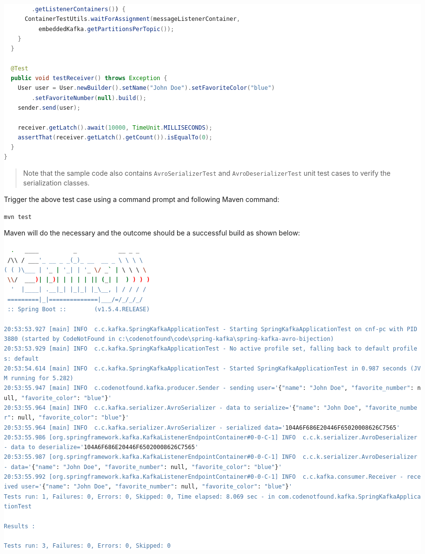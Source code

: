 ``` java
        .getListenerContainers()) {
      ContainerTestUtils.waitForAssignment(messageListenerContainer,
          embeddedKafka.getPartitionsPerTopic());
    }
  }

  @Test
  public void testReceiver() throws Exception {
    User user = User.newBuilder().setName("John Doe").setFavoriteColor("blue")
        .setFavoriteNumber(null).build();
    sender.send(user);

    receiver.getLatch().await(10000, TimeUnit.MILLISECONDS);
    assertThat(receiver.getLatch().getCount()).isEqualTo(0);
  }
}
```

> Note that the sample code also contains `AvroSerializerTest` and `AvroDeserializerTest` unit test cases to verify the serialization classes.

Trigger the above test case using a command prompt and following Maven command:

``` bash
mvn test
```

Maven will do the necessary and the outcome should be a successful build as shown below:

``` bash
  .   ____          _            __ _ _
 /\\ / ___'_ __ _ _(_)_ __  __ _ \ \ \ \
( ( )\___ | '_ | '_| | '_ \/ _` | \ \ \ \
 \\/  ___)| |_)| | | | | || (_| |  ) ) ) )
  '  |____| .__|_| |_|_| |_\__, | / / / /
 =========|_|==============|___/=/_/_/_/
 :: Spring Boot ::        (v1.5.4.RELEASE)

20:53:53.927 [main] INFO  c.c.kafka.SpringKafkaApplicationTest - Starting SpringKafkaApplicationTest on cnf-pc with PID 3880 (started by CodeNotFound in c:\codenotfound\code\spring-kafka\spring-kafka-avro-bijection)
20:53:53.929 [main] INFO  c.c.kafka.SpringKafkaApplicationTest - No active profile set, falling back to default profiles: default
20:53:54.614 [main] INFO  c.c.kafka.SpringKafkaApplicationTest - Started SpringKafkaApplicationTest in 0.987 seconds (JVM running for 5.282)
20:53:55.947 [main] INFO  c.codenotfound.kafka.producer.Sender - sending user='{"name": "John Doe", "favorite_number": null, "favorite_color": "blue"}'
20:53:55.964 [main] INFO  c.c.kafka.serializer.AvroSerializer - data to serialize='{"name": "John Doe", "favorite_number": null, "favorite_color": "blue"}'
20:53:55.964 [main] INFO  c.c.kafka.serializer.AvroSerializer - serialized data='104A6F686E20446F65020008626C7565'
20:53:55.986 [org.springframework.kafka.KafkaListenerEndpointContainer#0-0-C-1] INFO  c.c.k.serializer.AvroDeserializer - data to deserialize='104A6F686E20446F65020008626C7565'
20:53:55.987 [org.springframework.kafka.KafkaListenerEndpointContainer#0-0-C-1] INFO  c.c.k.serializer.AvroDeserializer - data='{"name": "John Doe", "favorite_number": null, "favorite_color": "blue"}'
20:53:55.992 [org.springframework.kafka.KafkaListenerEndpointContainer#0-0-C-1] INFO  c.c.kafka.consumer.Receiver - received user='{"name": "John Doe", "favorite_number": null, "favorite_color": "blue"}'
Tests run: 1, Failures: 0, Errors: 0, Skipped: 0, Time elapsed: 8.069 sec - in com.codenotfound.kafka.SpringKafkaApplicationTest

Results :

Tests run: 3, Failures: 0, Errors: 0, Skipped: 0

```